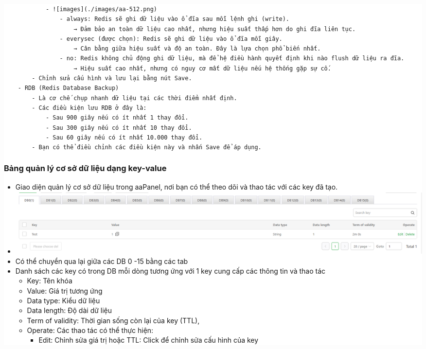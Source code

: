 				- ![images](./images/aa-512.png)	
					- always: Redis sẽ ghi dữ liệu vào ổ đĩa sau mỗi lệnh ghi (write).
						→ Đảm bảo an toàn dữ liệu cao nhất, nhưng hiệu suất thấp hơn do ghi đĩa liên tục.
					- everysec (được chọn): Redis sẽ ghi dữ liệu vào ổ đĩa mỗi giây.
						→ Cân bằng giữa hiệu suất và độ an toàn. Đây là lựa chọn phổ biến nhất.
					- no: Redis không chủ động ghi dữ liệu, mà để hệ điều hành quyết định khi nào flush dữ liệu ra đĩa.
						→ Hiệu suất cao nhất, nhưng có nguy cơ mất dữ liệu nếu hệ thống gặp sự cố.
			- Chỉnh sửa cấu hình và lưu lại bằng nút Save.
		- RDB (Redis Database Backup)
			- Là cơ chế chụp nhanh dữ liệu tại các thời điểm nhất định.
			- Các điều kiện lưu RDB ở đây là:
				- Sau 900 giây nếu có ít nhất 1 thay đổi.
				- Sau 300 giây nếu có ít nhất 10 thay đổi.
				- Sau 60 giây nếu có ít nhất 10.000 thay đổi.
			- Bạn có thể điều chỉnh các điều kiện này và nhấn Save để áp dụng.
### Bảng quản lý cơ sở dữ liệu dạng key-value
- Giao diện quản lý cơ sở dữ liệu trong aaPanel, nơi bạn có thể theo dõi và thao tác với các key đã tạo. 
- ![images](./images/aa-513.png)	
- Có thể chuyển qua lại giữa các DB 0 -15 bằng các tab 
- Danh sách các key có trong DB mỗi dòng tương ứng với 1 key cung cấp các thông tin và thao tác 
	- Key: Tên khóa 
	- Value: Giá trị tương ứng 
	- Data type: Kiểu dữ liệu 
	- Data length: Độ dài dữ liệu 
	- Term of validity: Thời gian sống còn lại của key (TTL),
	- Operate: Các thao tác có thể thực hiện:
		- Edit: Chỉnh sửa giá trị hoặc TTL: Click để chỉnh sửa cấu hình của key 